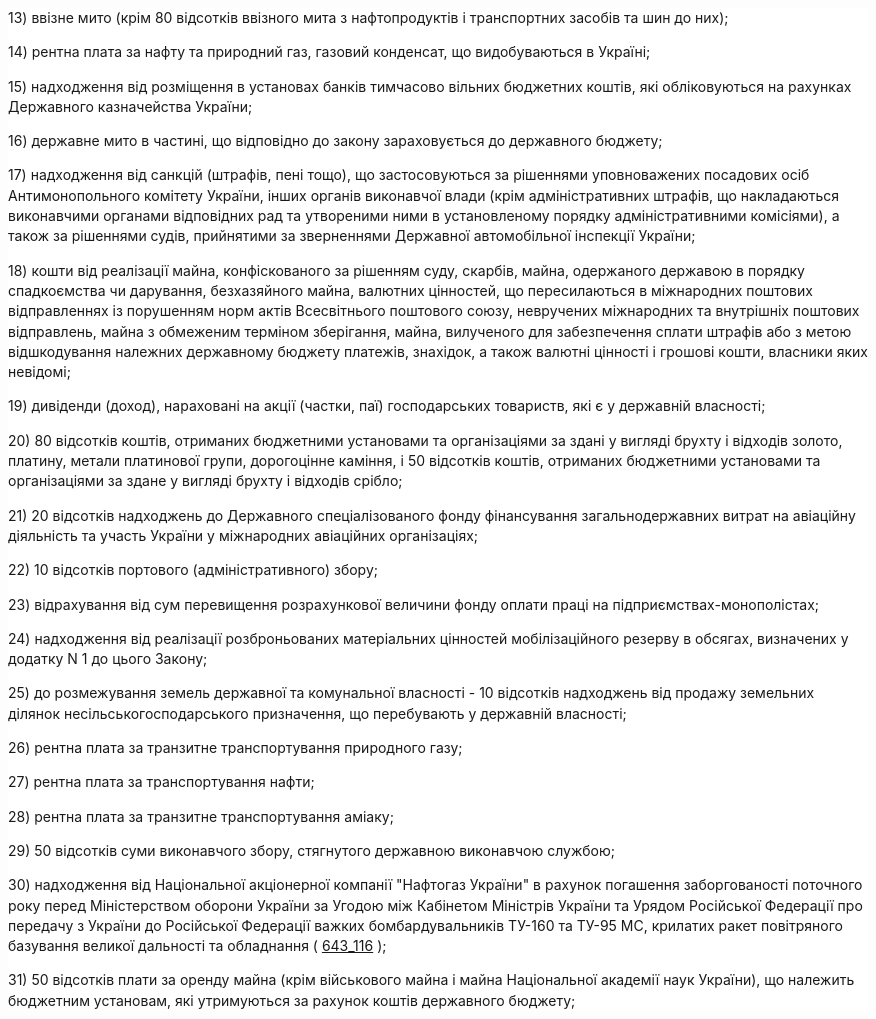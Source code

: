13\) ввізне мито (крім 80 відсотків ввізного мита з нафтопродуктів і транспортних засобів та шин до них);

14\) рентна плата за нафту та природний газ, газовий конденсат, що видобуваються в Україні;

15\) надходження від розміщення в установах банків тимчасово вільних бюджетних коштів, які обліковуються на рахунках Державного казначейства України;

16\) державне мито в частині, що відповідно до закону зараховується до державного бюджету;

17\) надходження від санкцій (штрафів, пені тощо), що застосовуються за рішеннями уповноважених посадових осіб Антимонопольного комітету України, інших органів виконавчої влади (крім адміністративних штрафів, що накладаються виконавчими органами відповідних рад та утвореними ними в установленому порядку адміністративними комісіями), а також за рішеннями судів, прийнятими за зверненнями Державної автомобільної інспекції України;

18\) кошти від реалізації майна, конфіскованого за рішенням суду, скарбів, майна, одержаного державою в порядку спадкоємства чи дарування, безхазяйного майна, валютних цінностей, що пересилаються в міжнародних поштових відправленнях із порушенням норм актів Всесвітнього поштового союзу, невручених міжнародних та внутрішніх поштових відправлень, майна з обмеженим терміном зберігання, майна, вилученого для забезпечення сплати штрафів або з метою відшкодування належних державному бюджету платежів, знахідок, а також валютні цінності і грошові кошти, власники яких невідомі;

19\) дивіденди (доход), нараховані на акції (частки, паї) господарських товариств, які є у державній власності;

20\) 80 відсотків коштів, отриманих бюджетними установами та організаціями за здані у вигляді брухту і відходів золото, платину, метали платинової групи, дорогоцінне каміння, і 50 відсотків коштів, отриманих бюджетними установами та організаціями за здане у вигляді брухту і відходів срібло;

21\) 20 відсотків надходжень до Державного спеціалізованого фонду фінансування загальнодержавних витрат на авіаційну діяльність та участь України у міжнародних авіаційних організаціях;

22\) 10 відсотків портового (адміністративного) збору;

23\) відрахування від сум перевищення розрахункової величини фонду оплати праці на підприємствах-монополістах;

24\) надходження від реалізації розброньованих матеріальних цінностей мобілізаційного резерву в обсягах, визначених у додатку N 1 до цього Закону;

25\) до розмежування земель державної та комунальної власності - 10 відсотків надходжень від продажу земельних ділянок несільськогосподарського призначення, що перебувають у державній власності;

26\) рентна плата за транзитне транспортування природного газу;

27\) рентна плата за транспортування нафти;

28\) рентна плата за транзитне транспортування аміаку;

29\) 50 відсотків суми виконавчого збору, стягнутого державною виконавчою службою;

30\) надходження від Національної акціонерної компанії \"Нафтогаз України\" в рахунок погашення заборгованості поточного року перед Міністерством оборони України за Угодою між Кабінетом Міністрів України та Урядом Російської Федерації про передачу з України до Російської Федерації важких бомбардувальників ТУ-160 та ТУ-95 МС, крилатих ракет повітряного базування великої дальності та обладнання ( [643_116](/go/643_116) );

31\) 50 відсотків плати за оренду майна (крім військового майна і майна Національної академії наук України), що належить бюджетним установам, які утримуються за рахунок коштів державного бюджету;
